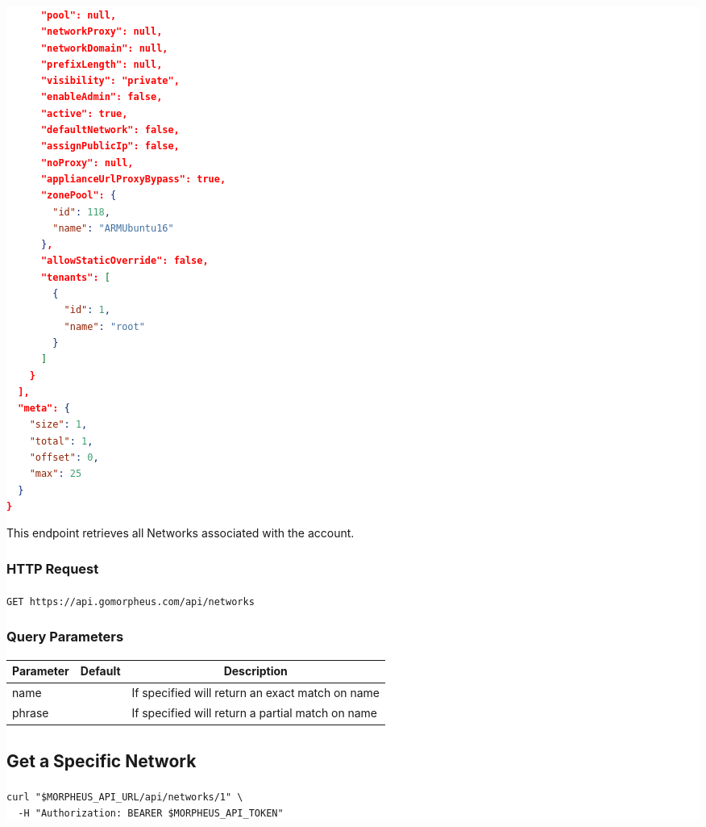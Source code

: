 ```json
      "pool": null,
      "networkProxy": null,
      "networkDomain": null,
      "prefixLength": null,
      "visibility": "private",
      "enableAdmin": false,
      "active": true,
      "defaultNetwork": false,
      "assignPublicIp": false,
      "noProxy": null,
      "applianceUrlProxyBypass": true,
      "zonePool": {
        "id": 118,
        "name": "ARMUbuntu16"
      },
      "allowStaticOverride": false,
      "tenants": [
        {
          "id": 1,
          "name": "root"
        }
      ]
    }
  ],
  "meta": {
    "size": 1,
    "total": 1,
    "offset": 0,
    "max": 25
  }
}
```

This endpoint retrieves all Networks associated with the account.

### HTTP Request

`GET https://api.gomorpheus.com/api/networks`

### Query Parameters

Parameter | Default | Description
--------- | ------- | -----------
name |  | If specified will return an exact match on name
phrase |  | If specified will return a partial match on name

## Get a Specific Network


```shell
curl "$MORPHEUS_API_URL/api/networks/1" \
  -H "Authorization: BEARER $MORPHEUS_API_TOKEN"
```
